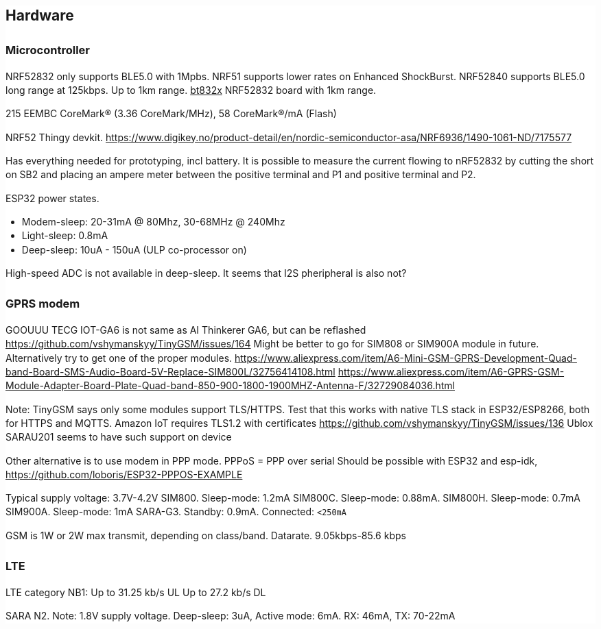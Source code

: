 ## Hardware

### Microcontroller

NRF52832 only supports BLE5.0 with 1Mpbs.
NRF51 supports lower rates on Enhanced ShockBurst.
NRF52840 supports BLE5.0 long range at 125kbps. Up to 1km range.
[bt832x](http://www.fanstel.com/bt832x-bluetooth-5-module) NRF52832 board with 1km range.

215 EEMBC CoreMark® (3.36 CoreMark/MHz), 58 CoreMark®/mA (Flash)

NRF52 Thingy devkit.
https://www.digikey.no/product-detail/en/nordic-semiconductor-asa/NRF6936/1490-1061-ND/7175577

Has everything needed for prototyping, incl battery.
It is possible to measure the current flowing to nRF52832 by cutting the short on SB2 and placing an ampere
meter between the positive terminal and P1 and positive terminal and P2.

ESP32 power states.

* Modem-sleep: 20-31mA @ 80Mhz, 30-68MHz @ 240Mhz
* Light-sleep: 0.8mA
* Deep-sleep: 10uA - 150uA (ULP co-processor on)

High-speed ADC is not available in deep-sleep.
It seems that I2S pheripheral is also not?

### GPRS modem

GOOUUU TECG IOT-GA6 is not same as AI Thinkerer GA6, but can be reflashed
https://github.com/vshymanskyy/TinyGSM/issues/164
Might be better to go for SIM808 or SIM900A module in future.
Alternatively try to get one of the proper modules.
https://www.aliexpress.com/item/A6-Mini-GSM-GPRS-Development-Quad-band-Board-SMS-Audio-Board-5V-Replace-SIM800L/32756414108.html
https://www.aliexpress.com/item/A6-GPRS-GSM-Module-Adapter-Board-Plate-Quad-band-850-900-1800-1900MHZ-Antenna-F/32729084036.html

Note: TinyGSM says only some modules support TLS/HTTPS.
Test that this works with native TLS stack in ESP32/ESP8266, both for HTTPS and MQTTS.
Amazon IoT requires TLS1.2 with certificates
https://github.com/vshymanskyy/TinyGSM/issues/136
Ublox SARAU201 seems to have such support on device

Other alternative is to use modem in PPP mode. PPPoS = PPP over serial
Should be possible with ESP32 and esp-idk, https://github.com/loboris/ESP32-PPPOS-EXAMPLE

Typical supply voltage: 3.7V-4.2V
SIM800. Sleep-mode: 1.2mA
SIM800C. Sleep-mode: 0.88mA. 
SIM800H. Sleep-mode: 0.7mA
SIM900A. Sleep-mode: 1mA
SARA-G3. Standby: 0.9mA. Connected: `<250mA`

GSM is 1W or 2W max transmit, depending on class/band.
Datarate. 9.05kbps-85.6 kbps

### LTE

LTE category NB1:
Up to 31.25 kb/s UL
Up to 27.2 kb/s DL

SARA N2.
Note: 1.8V supply voltage.
Deep-sleep: 3uA, Active mode: 6mA. RX: 46mA, TX: 70-22mA
